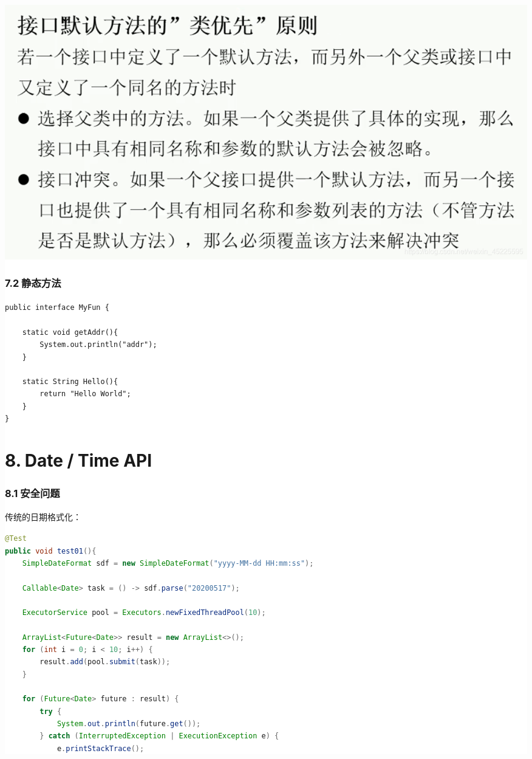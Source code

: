   ![输入图片说明](images/20200518225652926.png "QQ截图20201229183512.png")

### 7.2 静态方法
```
public interface MyFun {

    static void getAddr(){
        System.out.println("addr");
    }

    static String Hello(){
        return "Hello World";
    }
}

```

# 8. Date / Time API

### 8.1 安全问题
传统的日期格式化：

```java
@Test
public void test01(){
    SimpleDateFormat sdf = new SimpleDateFormat("yyyy-MM-dd HH:mm:ss");

    Callable<Date> task = () -> sdf.parse("20200517");

    ExecutorService pool = Executors.newFixedThreadPool(10);

    ArrayList<Future<Date>> result = new ArrayList<>();
    for (int i = 0; i < 10; i++) {
        result.add(pool.submit(task));
    }

    for (Future<Date> future : result) {
        try {
            System.out.println(future.get());
        } catch (InterruptedException | ExecutionException e) {
            e.printStackTrace();
```
